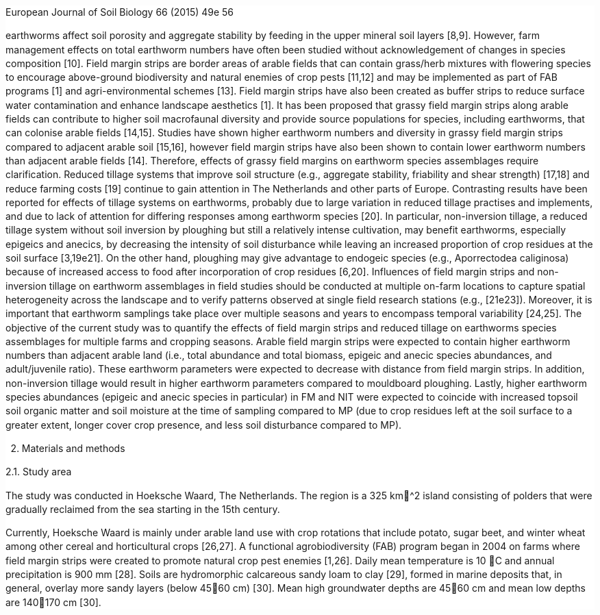  European Journal of Soil Biology 66 (2015) 49e 56 


earthworms affect soil porosity and aggregate stability by feeding in the upper mineral soil layers [8,9]. However, farm management effects on total earthworm numbers have often been studied without acknowledgement of changes in species composition [10]. Field margin strips are border areas of arable fields that can contain grass/herb mixtures with flowering species to encourage above-ground biodiversity and natural enemies of crop pests [11,12] and may be implemented as part of FAB programs [1] and agri-environmental schemes [13]. Field margin strips have also been created as buffer strips to reduce surface water contamination and enhance landscape aesthetics [1]. It has been proposed that grassy field margin strips along arable fields can contribute to higher soil macrofaunal diversity and provide source populations for species, including earthworms, that can colonise arable fields [14,15]. Studies have shown higher earthworm numbers and diversity in grassy field margin strips compared to adjacent arable soil [15,16], however field margin strips have also been shown to contain lower earthworm numbers than adjacent arable fields [14]. Therefore, effects of grassy field margins on earthworm species assemblages require clarification. Reduced tillage systems that improve soil structure (e.g., aggregate stability, friability and shear strength) [17,18] and reduce farming costs [19] continue to gain attention in The Netherlands and other parts of Europe. Contrasting results have been reported for effects of tillage systems on earthworms, probably due to large variation in reduced tillage practises and implements, and due to lack of attention for differing responses among earthworm species [20]. In particular, non-inversion tillage, a reduced tillage system without soil inversion by ploughing but still a relatively intense cultivation, may benefit earthworms, especially epigeics and anecics, by decreasing the intensity of soil disturbance while leaving an increased proportion of crop residues at the soil surface [3,19e21]. On the other hand, ploughing may give advantage to endogeic species (e.g., Aporrectodea caliginosa) because of increased access to food after incorporation of crop residues [6,20]. Influences of field margin strips and non-inversion tillage on earthworm assemblages in field studies should be conducted at multiple on-farm locations to capture spatial heterogeneity across the landscape and to verify patterns observed at single field research stations (e.g., [21e23]). Moreover, it is important that earthworm samplings take place over multiple seasons and years to encompass temporal variability [24,25]. The objective of the current study was to quantify the effects of field margin strips and reduced tillage on earthworms species assemblages for multiple farms and cropping seasons. Arable field margin strips were expected to contain higher earthworm numbers than adjacent arable land (i.e., total abundance and total biomass, epigeic and anecic species abundances, and adult/juvenile ratio). These earthworm parameters were expected to decrease with distance from field margin strips. In addition, non-inversion tillage would result in higher earthworm parameters compared to mouldboard ploughing. Lastly, higher earthworm species abundances (epigeic and anecic species in particular) in FM and NIT were expected to coincide with increased topsoil soil organic matter and soil moisture at the time of sampling compared to MP (due to crop residues left at the soil surface to a greater extent, longer cover crop presence, and less soil disturbance compared to MP). 

2. Materials and methods 

2.1. Study area 

The study was conducted in Hoeksche Waard, The Netherlands. The region is a 325 km^2 island consisting of polders that were gradually reclaimed from the sea starting in the 15th century. 

 Currently, Hoeksche Waard is mainly under arable land use with crop rotations that include potato, sugar beet, and winter wheat among other cereal and horticultural crops [26,27]. A functional agrobiodiversity (FAB) program began in 2004 on farms where field margin strips were created to promote natural crop pest enemies [1,26]. Daily mean temperature is 10 C and annual precipitation is 900 mm [28]. Soils are hydromorphic calcareous sandy loam to clay [29], formed in marine deposits that, in general, overlay more sandy layers (below 4560 cm) [30]. Mean high groundwater depths are 4560 cm and mean low depths are 140170 cm [30]. 
